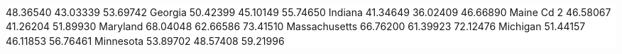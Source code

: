    <td style="text-align:center;background-color: rgba(255, 199, 206, 255) !important;"> 48.36540 </td>
   <td style="text-align:center;background-color: rgba(255, 199, 206, 255) !important;"> 43.03339 </td>
   <td style="text-align:center;background-color: rgba(255, 199, 206, 255) !important;"> 53.69742 </td>
  </tr>
  <tr>
   <td style="text-align:left;background-color: rgba(204, 223, 255, 255) !important;"> Georgia </td>
   <td style="text-align:center;background-color: rgba(204, 223, 255, 255) !important;"> 50.42399 </td>
   <td style="text-align:center;background-color: rgba(204, 223, 255, 255) !important;"> 45.10149 </td>
   <td style="text-align:center;background-color: rgba(204, 223, 255, 255) !important;"> 55.74650 </td>
  </tr>
  <tr>
   <td style="text-align:left;background-color: rgba(201, 60, 76, 255) !important;"> Indiana </td>
   <td style="text-align:center;background-color: rgba(201, 60, 76, 255) !important;"> 41.34649 </td>
   <td style="text-align:center;background-color: rgba(201, 60, 76, 255) !important;"> 36.02409 </td>
   <td style="text-align:center;background-color: rgba(201, 60, 76, 255) !important;"> 46.66890 </td>
  </tr>
  <tr>
   <td style="text-align:left;background-color: rgba(255, 158, 169, 255) !important;"> Maine Cd 2 </td>
   <td style="text-align:center;background-color: rgba(255, 158, 169, 255) !important;"> 46.58067 </td>
   <td style="text-align:center;background-color: rgba(255, 158, 169, 255) !important;"> 41.26204 </td>
   <td style="text-align:center;background-color: rgba(255, 158, 169, 255) !important;"> 51.89930 </td>
  </tr>
  <tr>
   <td style="text-align:left;background-color: rgba(57, 114, 212, 255) !important;"> Maryland </td>
   <td style="text-align:center;background-color: rgba(57, 114, 212, 255) !important;"> 68.04048 </td>
   <td style="text-align:center;background-color: rgba(57, 114, 212, 255) !important;"> 62.66586 </td>
   <td style="text-align:center;background-color: rgba(57, 114, 212, 255) !important;"> 73.41510 </td>
  </tr>
  <tr>
   <td style="text-align:left;background-color: rgba(57, 114, 212, 255) !important;"> Massachusetts </td>
   <td style="text-align:center;background-color: rgba(57, 114, 212, 255) !important;"> 66.76200 </td>
   <td style="text-align:center;background-color: rgba(57, 114, 212, 255) !important;"> 61.39923 </td>
   <td style="text-align:center;background-color: rgba(57, 114, 212, 255) !important;"> 72.12476 </td>
  </tr>
  <tr>
   <td style="text-align:left;background-color: rgba(204, 223, 255, 255) !important;"> Michigan </td>
   <td style="text-align:center;background-color: rgba(204, 223, 255, 255) !important;"> 51.44157 </td>
   <td style="text-align:center;background-color: rgba(204, 223, 255, 255) !important;"> 46.11853 </td>
   <td style="text-align:center;background-color: rgba(204, 223, 255, 255) !important;"> 56.76461 </td>
  </tr>
  <tr>
   <td style="text-align:left;background-color: rgba(161, 196, 255, 255) !important;"> Minnesota </td>
   <td style="text-align:center;background-color: rgba(161, 196, 255, 255) !important;"> 53.89702 </td>
   <td style="text-align:center;background-color: rgba(161, 196, 255, 255) !important;"> 48.57408 </td>
   <td style="text-align:center;background-color: rgba(161, 196, 255, 255) !important;"> 59.21996 </td>
  </tr>
  <tr>